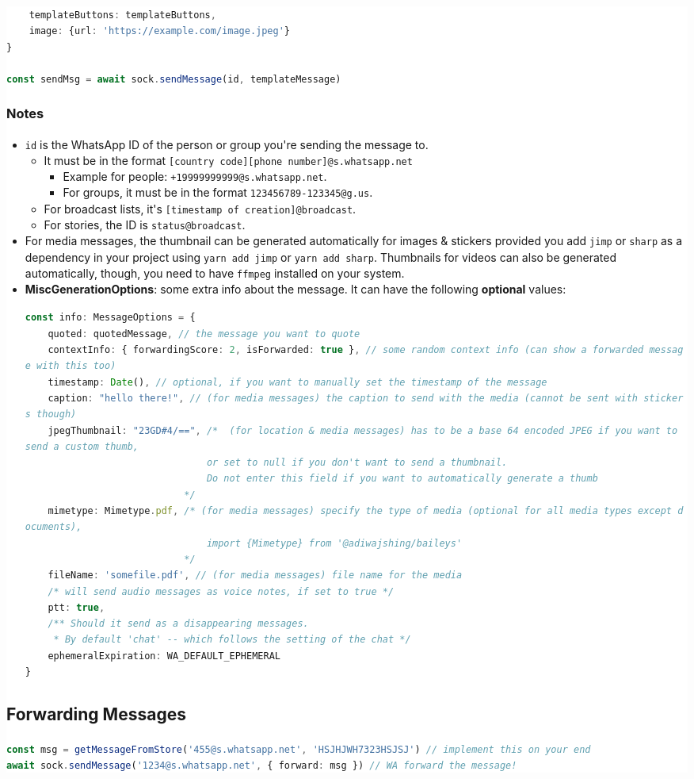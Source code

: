 ``` ts
    templateButtons: templateButtons,
    image: {url: 'https://example.com/image.jpeg'}
}

const sendMsg = await sock.sendMessage(id, templateMessage)
```

### Notes

- `id` is the WhatsApp ID of the person or group you're sending the message to. 
    - It must be in the format ```[country code][phone number]@s.whatsapp.net```
	    - Example for people: ```+19999999999@s.whatsapp.net```. 
	    - For groups, it must be in the format ``` 123456789-123345@g.us ```. 
    - For broadcast lists, it's `[timestamp of creation]@broadcast`.
    - For stories, the ID is `status@broadcast`.
- For media messages, the thumbnail can be generated automatically for images & stickers provided you add `jimp` or `sharp` as a dependency in your project using `yarn add jimp` or `yarn add sharp`. Thumbnails for videos can also be generated automatically, though, you need to have `ffmpeg` installed on your system.
- **MiscGenerationOptions**: some extra info about the message. It can have the following __optional__ values:
    ``` ts
    const info: MessageOptions = {
        quoted: quotedMessage, // the message you want to quote
        contextInfo: { forwardingScore: 2, isForwarded: true }, // some random context info (can show a forwarded message with this too)
        timestamp: Date(), // optional, if you want to manually set the timestamp of the message
        caption: "hello there!", // (for media messages) the caption to send with the media (cannot be sent with stickers though)
        jpegThumbnail: "23GD#4/==", /*  (for location & media messages) has to be a base 64 encoded JPEG if you want to send a custom thumb, 
                                    or set to null if you don't want to send a thumbnail.
                                    Do not enter this field if you want to automatically generate a thumb
                                */
        mimetype: Mimetype.pdf, /* (for media messages) specify the type of media (optional for all media types except documents),
                                    import {Mimetype} from '@adiwajshing/baileys'
                                */
        fileName: 'somefile.pdf', // (for media messages) file name for the media
        /* will send audio messages as voice notes, if set to true */
        ptt: true,
        /** Should it send as a disappearing messages. 
         * By default 'chat' -- which follows the setting of the chat */
        ephemeralExpiration: WA_DEFAULT_EPHEMERAL
    }
    ```
## Forwarding Messages

``` ts
const msg = getMessageFromStore('455@s.whatsapp.net', 'HSJHJWH7323HSJSJ') // implement this on your end
await sock.sendMessage('1234@s.whatsapp.net', { forward: msg }) // WA forward the message!
```
